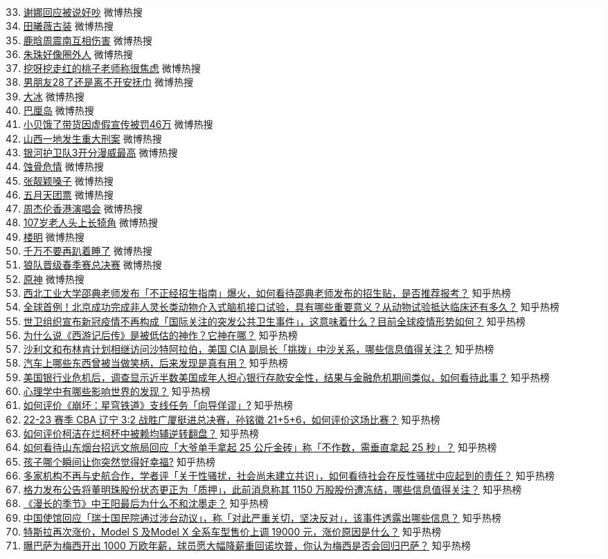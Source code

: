 33. [谢娜回应被说好吵](https://s.weibo.com/weibo?q=%23%E8%B0%A2%E5%A8%9C%E5%9B%9E%E5%BA%94%E8%A2%AB%E8%AF%B4%E5%A5%BD%E5%90%B5%23&Refer=top) 微博热搜
34. [田曦薇古装](https://s.weibo.com/weibo?q=%23%E7%94%B0%E6%9B%A6%E8%96%87%E5%8F%A4%E8%A3%85%23&Refer=top) 微博热搜
35. [鹿晗周震南互相伤害](https://s.weibo.com/weibo?q=%23%E9%B9%BF%E6%99%97%E5%91%A8%E9%9C%87%E5%8D%97%E4%BA%92%E7%9B%B8%E4%BC%A4%E5%AE%B3%23&Refer=top) 微博热搜
36. [朱珠好像圈外人](https://s.weibo.com/weibo?q=%23%E6%9C%B1%E7%8F%A0%E5%A5%BD%E5%83%8F%E5%9C%88%E5%A4%96%E4%BA%BA%23&Refer=top) 微博热搜
37. [挖呀挖走红的桃子老师称很焦虑](https://s.weibo.com/weibo?q=%23%E6%8C%96%E5%91%80%E6%8C%96%E8%B5%B0%E7%BA%A2%E7%9A%84%E6%A1%83%E5%AD%90%E8%80%81%E5%B8%88%E7%A7%B0%E5%BE%88%E7%84%A6%E8%99%91%23&Refer=top) 微博热搜
38. [男朋友28了还是离不开安抚巾](https://s.weibo.com/weibo?q=%23%E7%94%B7%E6%9C%8B%E5%8F%8B28%E4%BA%86%E8%BF%98%E6%98%AF%E7%A6%BB%E4%B8%8D%E5%BC%80%E5%AE%89%E6%8A%9A%E5%B7%BE%23&Refer=top) 微博热搜
39. [大冰](https://s.weibo.com/weibo?q=%23%E5%A4%A7%E5%86%B0%23&Refer=top) 微博热搜
40. [巴厘岛](https://s.weibo.com/weibo?q=%23%E5%B7%B4%E5%8E%98%E5%B2%9B%23&Refer=top) 微博热搜
41. [小贝饿了带货因虚假宣传被罚46万](https://s.weibo.com/weibo?q=%23%E5%B0%8F%E8%B4%9D%E9%A5%BF%E4%BA%86%E5%B8%A6%E8%B4%A7%E5%9B%A0%E8%99%9A%E5%81%87%E5%AE%A3%E4%BC%A0%E8%A2%AB%E7%BD%9A46%E4%B8%87%23&Refer=top) 微博热搜
42. [山西一地发生重大刑案](https://s.weibo.com/weibo?q=%23%E5%B1%B1%E8%A5%BF%E4%B8%80%E5%9C%B0%E5%8F%91%E7%94%9F%E9%87%8D%E5%A4%A7%E5%88%91%E6%A1%88%23&Refer=top) 微博热搜
43. [银河护卫队3开分漫威最高](https://s.weibo.com/weibo?q=%23%E9%93%B6%E6%B2%B3%E6%8A%A4%E5%8D%AB%E9%98%9F3%E5%BC%80%E5%88%86%E6%BC%AB%E5%A8%81%E6%9C%80%E9%AB%98%23&Refer=top) 微博热搜
44. [蚀骨危情](https://s.weibo.com/weibo?q=%23%E8%9A%80%E9%AA%A8%E5%8D%B1%E6%83%85%23&Refer=top) 微博热搜
45. [张靓颖嗓子](https://s.weibo.com/weibo?q=%23%E5%BC%A0%E9%9D%93%E9%A2%96%E5%97%93%E5%AD%90%23&Refer=top) 微博热搜
46. [五月天团票](https://s.weibo.com/weibo?q=%23%E4%BA%94%E6%9C%88%E5%A4%A9%E5%9B%A2%E7%A5%A8%23&Refer=top) 微博热搜
47. [周杰伦香港演唱会](https://s.weibo.com/weibo?q=%23%E5%91%A8%E6%9D%B0%E4%BC%A6%E9%A6%99%E6%B8%AF%E6%BC%94%E5%94%B1%E4%BC%9A%23&Refer=top) 微博热搜
48. [107岁老人头上长犄角](https://s.weibo.com/weibo?q=%23107%E5%B2%81%E8%80%81%E4%BA%BA%E5%A4%B4%E4%B8%8A%E9%95%BF%E7%8A%84%E8%A7%92%23&Refer=top) 微博热搜
49. [楼明](https://s.weibo.com/weibo?q=%23%E6%A5%BC%E6%98%8E%23&Refer=top) 微博热搜
50. [千万不要再趴着睡了](https://s.weibo.com/weibo?q=%23%E5%8D%83%E4%B8%87%E4%B8%8D%E8%A6%81%E5%86%8D%E8%B6%B4%E7%9D%80%E7%9D%A1%E4%BA%86%23&Refer=top) 微博热搜
51. [狼队晋级春季赛总决赛](https://s.weibo.com/weibo?q=%23%E7%8B%BC%E9%98%9F%E6%99%8B%E7%BA%A7%E6%98%A5%E5%AD%A3%E8%B5%9B%E6%80%BB%E5%86%B3%E8%B5%9B%23&Refer=top) 微博热搜
52. [原神](https://s.weibo.com/weibo?q=%23%E5%8E%9F%E7%A5%9E%23&Refer=top) 微博热搜
53. [西北工业大学邵典老师发布「不正经招生指南」爆火，如何看待邵典老师发布的招生贴，是否推荐报考？](https://www.zhihu.com/question/598539429) 知乎热榜
54. [全球首例！北京成功完成非人灵长类动物介入式脑机接口试验，具有哪些重要意义？从动物试验抵达临床还有多久？](https://www.zhihu.com/question/599231157) 知乎热榜
55. [世卫组织宣布新冠疫情不再构成「国际关注的突发公共卫生事件」，这意味着什么？目前全球疫情形势如何？](https://www.zhihu.com/question/599295788) 知乎热榜
56. [为什么说《西游记后传》是被低估的神作？它神在哪？](https://www.zhihu.com/question/542181254) 知乎热榜
57. [沙利文和布林肯计划相继访问沙特阿拉伯，美国 CIA 副局长「挑拨」中沙关系，哪些信息值得关注？](https://www.zhihu.com/question/599238266) 知乎热榜
58. [汽车上哪些东西曾被当做笑柄，后来发现是真有用？](https://www.zhihu.com/question/598619006) 知乎热榜
59. [美国银行业危机后，调查显示近半数美国成年人担心银行存款安全性，结果与金融危机期间类似，如何看待此事？](https://www.zhihu.com/question/599241481) 知乎热榜
60. [心理学中有哪些影响世界的发现？](https://www.zhihu.com/question/596073905) 知乎热榜
61. [如何评价《崩坏：星穹铁道》支线任务「向导佯谬」?](https://www.zhihu.com/question/598843674) 知乎热榜
62. [22-23 赛季 CBA 辽宁 3:2 战胜广厦挺进总决赛，孙铭徽 21+5+6，如何评价这场比赛？](https://www.zhihu.com/question/599272728) 知乎热榜
63. [如何评价柯洁在烂柯杯中被赖均辅逆转翻盘？](https://www.zhihu.com/question/599249730) 知乎热榜
64. [如何看待山东烟台招远文旅局回应「大爷单手拿起 25 公斤金砖」称「不作数，需垂直拿起 25 秒」？](https://www.zhihu.com/question/598978881) 知乎热榜
65. [孩子哪个瞬间让你突然觉得好幸福?](https://www.zhihu.com/question/476314541) 知乎热榜
66. [多家机构不再与史航合作，学者评「关于性骚扰，社会尚未建立共识」，如何看待社会在反性骚扰中应起到的责任？](https://www.zhihu.com/question/599195837) 知乎热榜
67. [格力发布公告将董明珠股份状态更正为「质押」，此前消息称其 1150 万股股份遭冻结，哪些信息值得关注？](https://www.zhihu.com/question/599173828) 知乎热榜
68. [《漫长的季节》中王阳最后为什么不和沈墨走？](https://www.zhihu.com/question/599089121) 知乎热榜
69. [中国使馆回应「瑞士国民院通过涉台动议」，称「对此严重关切，坚决反对」，该事件透露出哪些信息？](https://www.zhihu.com/question/599007445) 知乎热榜
70. [特斯拉再次涨价，Model S 及Model X 全系车型售价上调 19000 元，涨价原因是什么？](https://www.zhihu.com/question/599163298) 知乎热榜
71. [曝巴萨为梅西开出 1000 万欧年薪，球员愿大幅降薪重回诺坎普，你认为梅西是否会回归巴萨？](https://www.zhihu.com/question/599151527) 知乎热榜